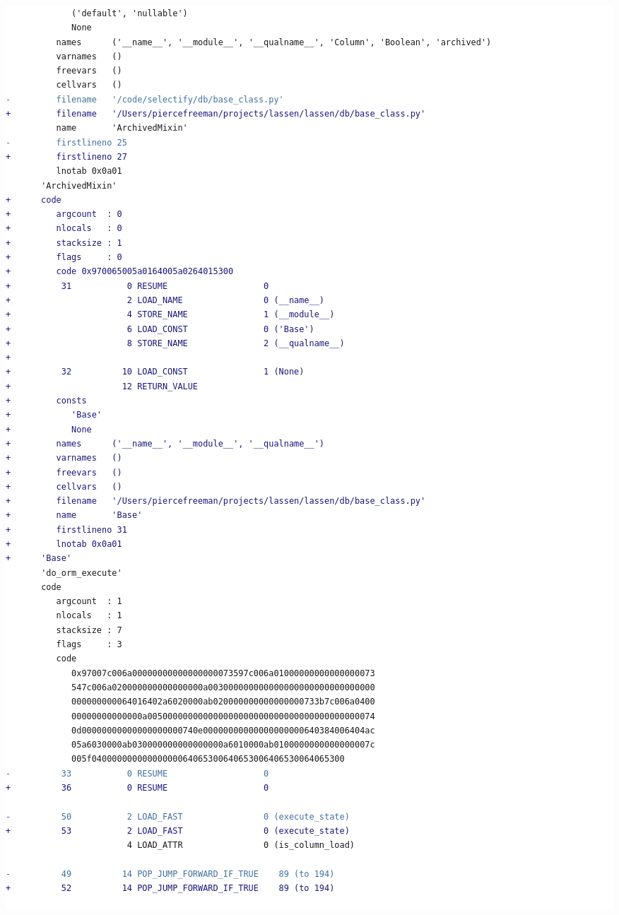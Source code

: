 ```diff
             ('default', 'nullable')
             None
          names      ('__name__', '__module__', '__qualname__', 'Column', 'Boolean', 'archived')
          varnames   ()
          freevars   ()
          cellvars   ()
-         filename   '/code/selectify/db/base_class.py'
+         filename   '/Users/piercefreeman/projects/lassen/lassen/db/base_class.py'
          name       'ArchivedMixin'
-         firstlineno 25
+         firstlineno 27
          lnotab 0x0a01
       'ArchivedMixin'
+      code
+         argcount  : 0
+         nlocals   : 0
+         stacksize : 1
+         flags     : 0
+         code 0x970065005a0164005a0264015300
+          31           0 RESUME                   0
+                       2 LOAD_NAME                0 (__name__)
+                       4 STORE_NAME               1 (__module__)
+                       6 LOAD_CONST               0 ('Base')
+                       8 STORE_NAME               2 (__qualname__)
+         
+          32          10 LOAD_CONST               1 (None)
+                      12 RETURN_VALUE
+         consts
+            'Base'
+            None
+         names      ('__name__', '__module__', '__qualname__')
+         varnames   ()
+         freevars   ()
+         cellvars   ()
+         filename   '/Users/piercefreeman/projects/lassen/lassen/db/base_class.py'
+         name       'Base'
+         firstlineno 31
+         lnotab 0x0a01
+      'Base'
       'do_orm_execute'
       code
          argcount  : 1
          nlocals   : 1
          stacksize : 7
          flags     : 3
          code
             0x97007c006a00000000000000000073597c006a01000000000000000073
             547c006a020000000000000000a003000000000000000000000000000000
             000000000064016402a6020000ab020000000000000000733b7c006a0400
             00000000000000a005000000000000000000000000000000000000000074
             0d00000000000000000000740e00000000000000000000640384006404ac
             05a6030000ab030000000000000000a6010000ab0100000000000000007c
             005f04000000000000000064065300640653006406530064065300
-          33           0 RESUME                   0
+          36           0 RESUME                   0
          
-          50           2 LOAD_FAST                0 (execute_state)
+          53           2 LOAD_FAST                0 (execute_state)
                        4 LOAD_ATTR                0 (is_column_load)
          
-          49          14 POP_JUMP_FORWARD_IF_TRUE    89 (to 194)
+          52          14 POP_JUMP_FORWARD_IF_TRUE    89 (to 194)
          
```